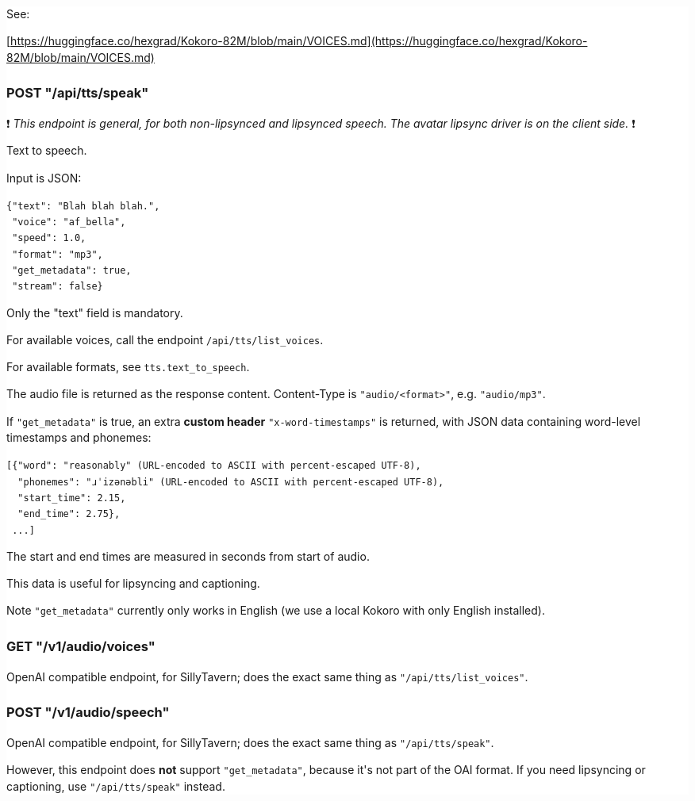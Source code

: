 See:

[https://huggingface.co/hexgrad/Kokoro-82M/blob/main/VOICES.md](https://huggingface.co/hexgrad/Kokoro-82M/blob/main/VOICES.md)


### POST "/api/tts/speak"

:exclamation: *This endpoint is general, for both non-lipsynced and lipsynced speech. The avatar lipsync driver is on the client side.* :exclamation:

Text to speech.

Input is JSON:

    {"text": "Blah blah blah.",
     "voice": "af_bella",
     "speed": 1.0,
     "format": "mp3",
     "get_metadata": true,
     "stream": false}

Only the "text" field is mandatory.

For available voices, call the endpoint `/api/tts/list_voices`.

For available formats, see `tts.text_to_speech`.

The audio file is returned as the response content. Content-Type is `"audio/<format>"`, e.g. `"audio/mp3"`.

If `"get_metadata"` is true, an extra **custom header** `"x-word-timestamps"` is returned, with JSON data
containing word-level timestamps and phonemes:

    [{"word": "reasonably" (URL-encoded to ASCII with percent-escaped UTF-8),
      "phonemes": "ɹˈizənəbli" (URL-encoded to ASCII with percent-escaped UTF-8),
      "start_time": 2.15,
      "end_time": 2.75},
     ...]

The start and end times are measured in seconds from start of audio.

This data is useful for lipsyncing and captioning.

Note `"get_metadata"` currently only works in English (we use a local Kokoro with only English installed).


### GET "/v1/audio/voices"

OpenAI compatible endpoint, for SillyTavern; does the exact same thing as `"/api/tts/list_voices"`.


### POST "/v1/audio/speech"

OpenAI compatible endpoint, for SillyTavern; does the exact same thing as `"/api/tts/speak"`.

However, this endpoint does **not** support `"get_metadata"`, because it's not part of the OAI format.
If you need lipsyncing or captioning, use `"/api/tts/speak"` instead.
